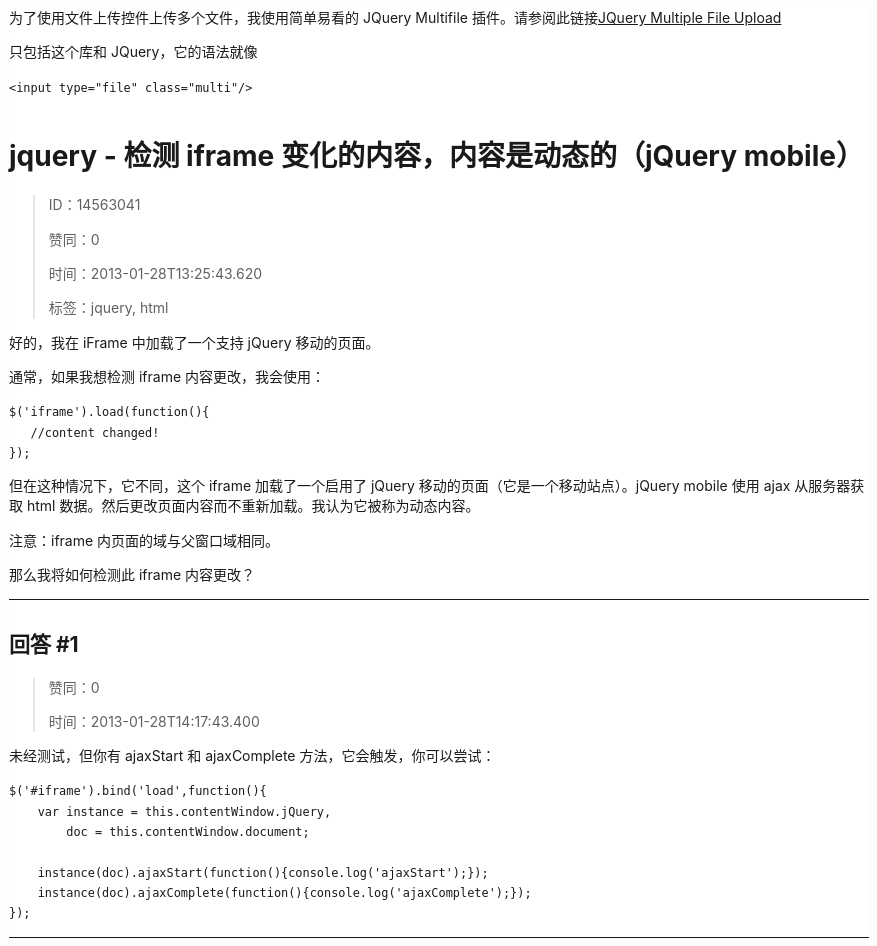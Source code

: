 为了使用文件上传控件上传多个文件，我使用简单易看的 JQuery Multifile 插件。请参阅此链接[JQuery Multiple File Upload](http://www.fyneworks.com/jquery/multiple-file-upload/)

只包括这个库和 JQuery，它的语法就像

```
<input type="file" class="multi"/> 
```

# jquery - 检测 iframe 变化的内容，内容是动态的（jQuery mobile）

> ID：14563041
> 
> 赞同：0
> 
> 时间：2013-01-28T13:25:43.620
> 
> 标签：jquery, html

好的，我在 iFrame 中加载了一个支持 jQuery 移动的页面。

通常，如果我想检测 iframe 内容更改，我会使用：

```
$('iframe').load(function(){
   //content changed!
}); 
```

但在这种情况下，它不同，这个 iframe 加载了一个启用了 jQuery 移动的页面（它是一个移动站点）。jQuery mobile 使用 ajax 从服务器获取 html 数据。然后更改页面内容而不重新加载。我认为它被称为动态内容。

注意：iframe 内页面的域与父窗口域相同。

那么我将如何检测此 iframe 内容更改？

* * *

## 回答 #1

> 赞同：0
> 
> 时间：2013-01-28T14:17:43.400

未经测试，但你有 ajaxStart 和 ajaxComplete 方法，它会触发，你可以尝试：

```
$('#iframe').bind('load',function(){
    var instance = this.contentWindow.jQuery,
        doc = this.contentWindow.document;

    instance(doc).ajaxStart(function(){console.log('ajaxStart');});
    instance(doc).ajaxComplete(function(){console.log('ajaxComplete');});
}); 
```

* * *
